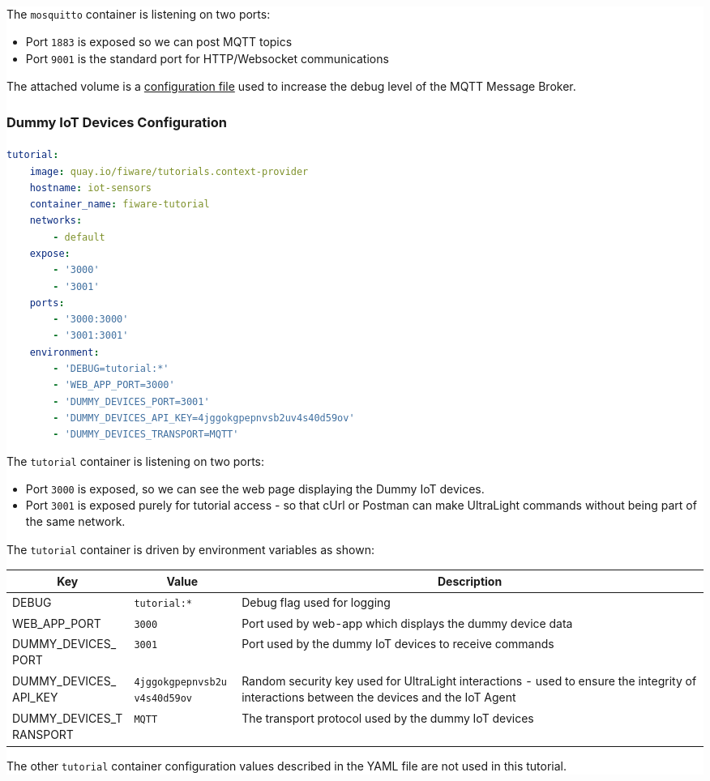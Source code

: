 The `mosquitto` container is listening on two ports:

-   Port `1883` is exposed so we can post MQTT topics
-   Port `9001` is the standard port for HTTP/Websocket communications

The attached volume is a
[configuration file](https://github.com/FIWARE/tutorials.IoT-over-MQTT/blob/master/mosquitto/mosquitto.conf) used to
increase the debug level of the MQTT Message Broker.

<h3>Dummy IoT Devices Configuration</h3>

```yaml
tutorial:
    image: quay.io/fiware/tutorials.context-provider
    hostname: iot-sensors
    container_name: fiware-tutorial
    networks:
        - default
    expose:
        - '3000'
        - '3001'
    ports:
        - '3000:3000'
        - '3001:3001'
    environment:
        - 'DEBUG=tutorial:*'
        - 'WEB_APP_PORT=3000'
        - 'DUMMY_DEVICES_PORT=3001'
        - 'DUMMY_DEVICES_API_KEY=4jggokgpepnvsb2uv4s40d59ov'
        - 'DUMMY_DEVICES_TRANSPORT=MQTT'
```

The `tutorial` container is listening on two ports:

-   Port `3000` is exposed, so we can see the web page displaying the Dummy IoT devices.
-   Port `3001` is exposed purely for tutorial access - so that cUrl or Postman can make UltraLight commands without
    being part of the same network.

The `tutorial` container is driven by environment variables as shown:

| Key                     | Value                        | Description                                                                                                                               |
| ----------------------- | ---------------------------- | ----------------------------------------------------------------------------------------------------------------------------------------- |
| DEBUG                   | `tutorial:*`                 | Debug flag used for logging                                                                                                               |
| WEB_APP_PORT            | `3000`                       | Port used by web-app which displays the dummy device data                                                                                 |
| DUMMY_DEVICES_PORT      | `3001`                       | Port used by the dummy IoT devices to receive commands                                                                                    |
| DUMMY_DEVICES_API_KEY   | `4jggokgpepnvsb2uv4s40d59ov` | Random security key used for UltraLight interactions - used to ensure the integrity of interactions between the devices and the IoT Agent |
| DUMMY_DEVICES_TRANSPORT | `MQTT`                       | The transport protocol used by the dummy IoT devices                                                                                      |

The other `tutorial` container configuration values described in the YAML file are not used in this tutorial.
